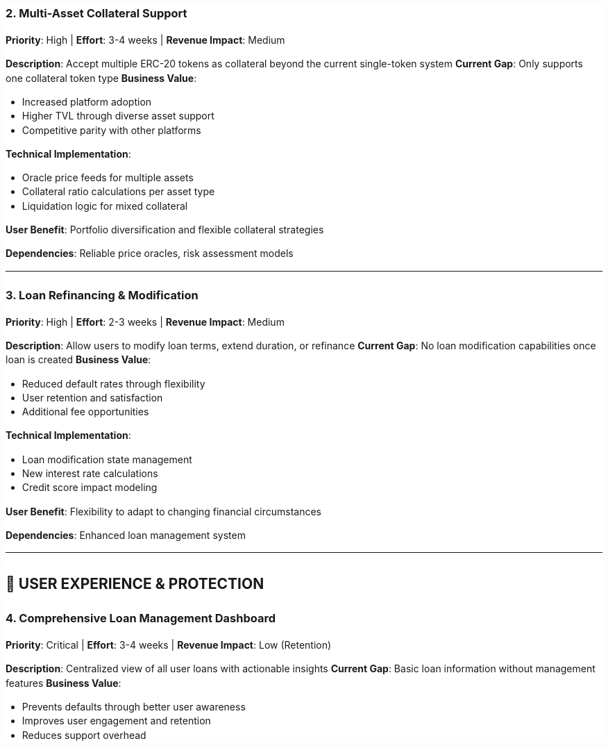### 2. Multi-Asset Collateral Support
**Priority**: High | **Effort**: 3-4 weeks | **Revenue Impact**: Medium

**Description**: Accept multiple ERC-20 tokens as collateral beyond the current single-token system
**Current Gap**: Only supports one collateral token type
**Business Value**: 
- Increased platform adoption
- Higher TVL through diverse asset support
- Competitive parity with other platforms

**Technical Implementation**:
- Oracle price feeds for multiple assets
- Collateral ratio calculations per asset type
- Liquidation logic for mixed collateral

**User Benefit**: Portfolio diversification and flexible collateral strategies

**Dependencies**: Reliable price oracles, risk assessment models

---

### 3. Loan Refinancing & Modification
**Priority**: High | **Effort**: 2-3 weeks | **Revenue Impact**: Medium

**Description**: Allow users to modify loan terms, extend duration, or refinance
**Current Gap**: No loan modification capabilities once loan is created
**Business Value**: 
- Reduced default rates through flexibility
- User retention and satisfaction
- Additional fee opportunities

**Technical Implementation**:
- Loan modification state management
- New interest rate calculations
- Credit score impact modeling

**User Benefit**: Flexibility to adapt to changing financial circumstances

**Dependencies**: Enhanced loan management system

---

## 👤 USER EXPERIENCE & PROTECTION

### 4. Comprehensive Loan Management Dashboard
**Priority**: Critical | **Effort**: 3-4 weeks | **Revenue Impact**: Low (Retention)

**Description**: Centralized view of all user loans with actionable insights
**Current Gap**: Basic loan information without management features
**Business Value**: 
- Prevents defaults through better user awareness
- Improves user engagement and retention
- Reduces support overhead
